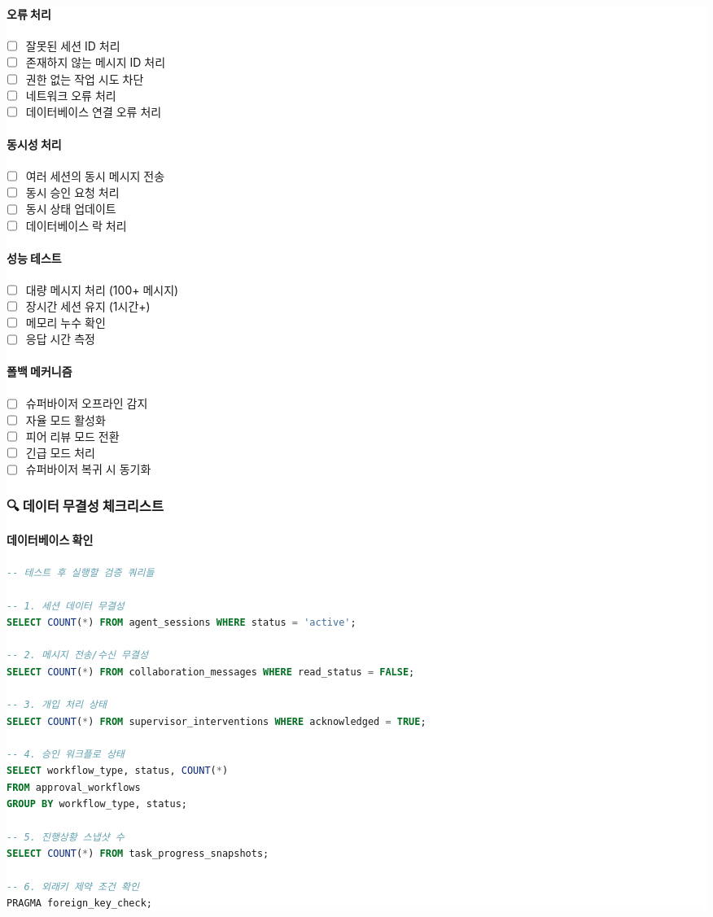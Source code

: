 #### 오류 처리
- [ ] 잘못된 세션 ID 처리
- [ ] 존재하지 않는 메시지 ID 처리
- [ ] 권한 없는 작업 시도 차단
- [ ] 네트워크 오류 처리
- [ ] 데이터베이스 연결 오류 처리

#### 동시성 처리
- [ ] 여러 세션의 동시 메시지 전송
- [ ] 동시 승인 요청 처리
- [ ] 동시 상태 업데이트
- [ ] 데이터베이스 락 처리

#### 성능 테스트
- [ ] 대량 메시지 처리 (100+ 메시지)
- [ ] 장시간 세션 유지 (1시간+)
- [ ] 메모리 누수 확인
- [ ] 응답 시간 측정

#### 폴백 메커니즘
- [ ] 슈퍼바이저 오프라인 감지
- [ ] 자율 모드 활성화
- [ ] 피어 리뷰 모드 전환
- [ ] 긴급 모드 처리
- [ ] 슈퍼바이저 복귀 시 동기화

### 🔍 데이터 무결성 체크리스트

#### 데이터베이스 확인
```sql
-- 테스트 후 실행할 검증 쿼리들

-- 1. 세션 데이터 무결성
SELECT COUNT(*) FROM agent_sessions WHERE status = 'active';

-- 2. 메시지 전송/수신 무결성  
SELECT COUNT(*) FROM collaboration_messages WHERE read_status = FALSE;

-- 3. 개입 처리 상태
SELECT COUNT(*) FROM supervisor_interventions WHERE acknowledged = TRUE;

-- 4. 승인 워크플로 상태
SELECT workflow_type, status, COUNT(*) 
FROM approval_workflows 
GROUP BY workflow_type, status;

-- 5. 진행상황 스냅샷 수
SELECT COUNT(*) FROM task_progress_snapshots;

-- 6. 외래키 제약 조건 확인
PRAGMA foreign_key_check;
```
